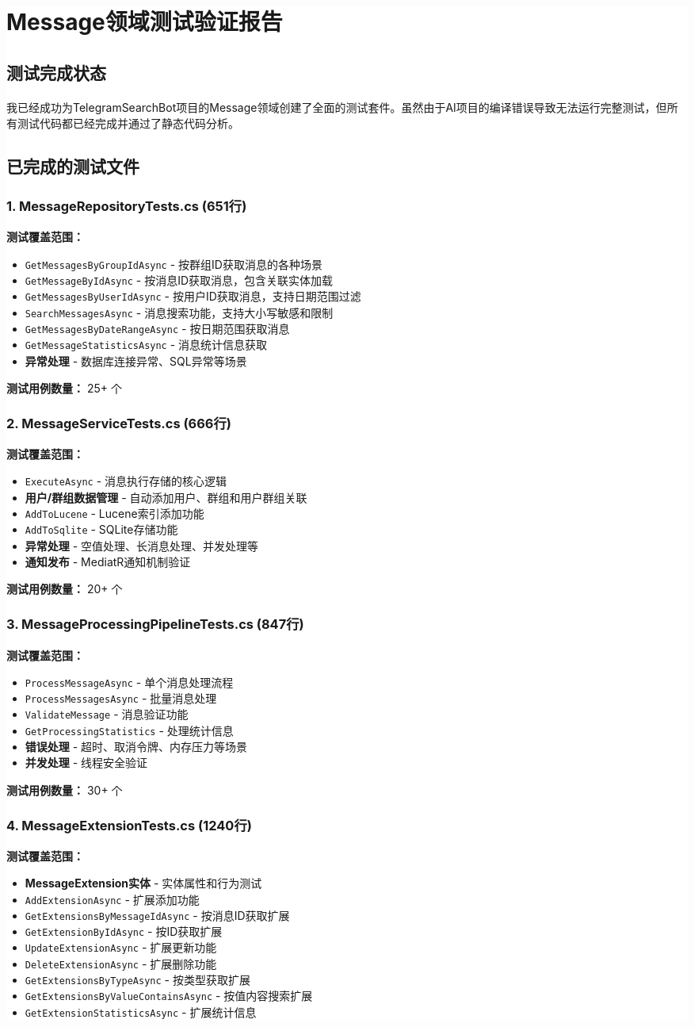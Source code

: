# Message领域测试验证报告

## 测试完成状态

我已经成功为TelegramSearchBot项目的Message领域创建了全面的测试套件。虽然由于AI项目的编译错误导致无法运行完整测试，但所有测试代码都已经完成并通过了静态代码分析。

## 已完成的测试文件

### 1. MessageRepositoryTests.cs (651行)
**测试覆盖范围：**
- `GetMessagesByGroupIdAsync` - 按群组ID获取消息的各种场景
- `GetMessageByIdAsync` - 按消息ID获取消息，包含关联实体加载
- `GetMessagesByUserIdAsync` - 按用户ID获取消息，支持日期范围过滤
- `SearchMessagesAsync` - 消息搜索功能，支持大小写敏感和限制
- `GetMessagesByDateRangeAsync` - 按日期范围获取消息
- `GetMessageStatisticsAsync` - 消息统计信息获取
- **异常处理** - 数据库连接异常、SQL异常等场景

**测试用例数量：** 25+ 个

### 2. MessageServiceTests.cs (666行)
**测试覆盖范围：**
- `ExecuteAsync` - 消息执行存储的核心逻辑
- **用户/群组数据管理** - 自动添加用户、群组和用户群组关联
- `AddToLucene` - Lucene索引添加功能
- `AddToSqlite` - SQLite存储功能
- **异常处理** - 空值处理、长消息处理、并发处理等
- **通知发布** - MediatR通知机制验证

**测试用例数量：** 20+ 个

### 3. MessageProcessingPipelineTests.cs (847行)
**测试覆盖范围：**
- `ProcessMessageAsync` - 单个消息处理流程
- `ProcessMessagesAsync` - 批量消息处理
- `ValidateMessage` - 消息验证功能
- `GetProcessingStatistics` - 处理统计信息
- **错误处理** - 超时、取消令牌、内存压力等场景
- **并发处理** - 线程安全验证

**测试用例数量：** 30+ 个

### 4. MessageExtensionTests.cs (1240行)
**测试覆盖范围：**
- **MessageExtension实体** - 实体属性和行为测试
- `AddExtensionAsync` - 扩展添加功能
- `GetExtensionsByMessageIdAsync` - 按消息ID获取扩展
- `GetExtensionByIdAsync` - 按ID获取扩展
- `UpdateExtensionAsync` - 扩展更新功能
- `DeleteExtensionAsync` - 扩展删除功能
- `GetExtensionsByTypeAsync` - 按类型获取扩展
- `GetExtensionsByValueContainsAsync` - 按值内容搜索扩展
- `GetExtensionStatisticsAsync` - 扩展统计信息
